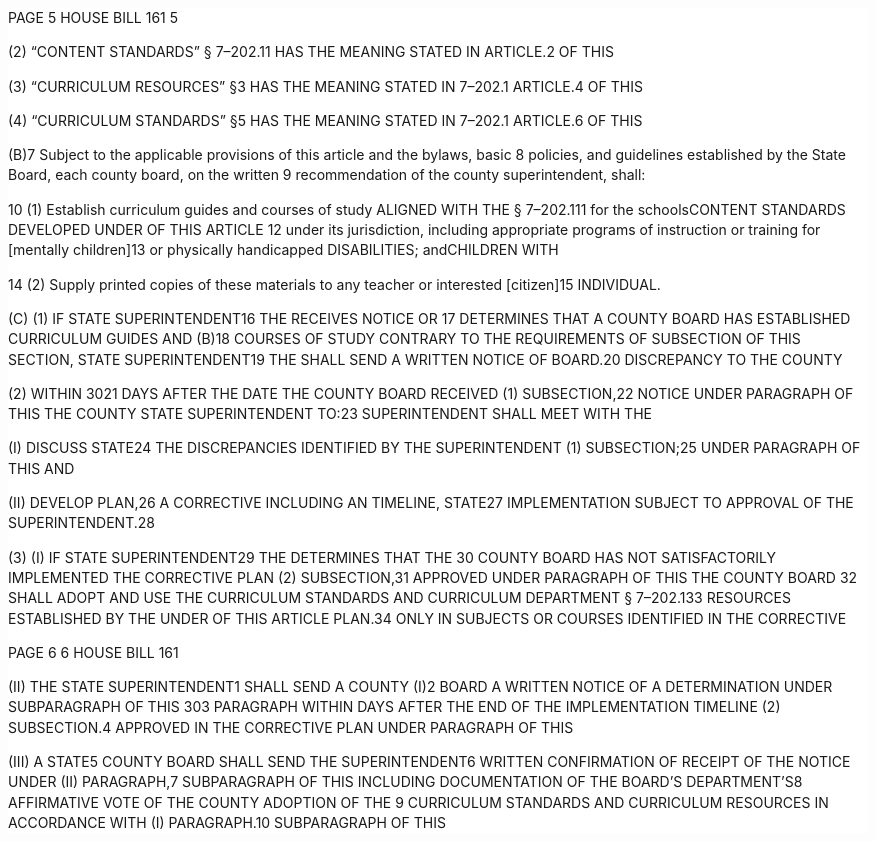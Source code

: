 PAGE 5
HOUSE BILL 161 5

(2) “CONTENT STANDARDS” § 7–202.11 HAS THE MEANING STATED IN
ARTICLE.2 OF THIS

(3) “CURRICULUM RESOURCES” §3 HAS THE MEANING STATED IN
7–202.1 ARTICLE.4 OF THIS

(4) “CURRICULUM STANDARDS” §5 HAS THE MEANING STATED IN
7–202.1 ARTICLE.6 OF THIS

(B)7 Subject to the applicable provisions of this article and the bylaws, basic
8 policies, and guidelines established by the State Board, each county board, on the written
9 recommendation of the county superintendent, shall:

10 (1) Establish curriculum guides and courses of study ALIGNED WITH THE
§ 7–202.111 for the schoolsCONTENT STANDARDS DEVELOPED UNDER OF THIS ARTICLE
12 under its jurisdiction, including appropriate programs of instruction or training for
[mentally children]13 or physically handicapped DISABILITIES; andCHILDREN WITH

14 (2) Supply printed copies of these materials to any teacher or interested
[citizen]15 INDIVIDUAL.

(C) (1) IF STATE SUPERINTENDENT16 THE RECEIVES NOTICE OR
17 DETERMINES THAT A COUNTY BOARD HAS ESTABLISHED CURRICULUM GUIDES AND
(B)18 COURSES OF STUDY CONTRARY TO THE REQUIREMENTS OF SUBSECTION OF THIS
SECTION, STATE SUPERINTENDENT19 THE SHALL SEND A WRITTEN NOTICE OF
BOARD.20 DISCREPANCY TO THE COUNTY

(2) WITHIN 3021 DAYS AFTER THE DATE THE COUNTY BOARD RECEIVED
(1) SUBSECTION,22 NOTICE UNDER PARAGRAPH OF THIS THE COUNTY
STATE SUPERINTENDENT TO:23 SUPERINTENDENT SHALL MEET WITH THE

(I) DISCUSS STATE24 THE DISCREPANCIES IDENTIFIED BY THE
SUPERINTENDENT (1) SUBSECTION;25 UNDER PARAGRAPH OF THIS AND

(II) DEVELOP PLAN,26 A CORRECTIVE INCLUDING AN
TIMELINE, STATE27 IMPLEMENTATION SUBJECT TO APPROVAL OF THE
SUPERINTENDENT.28

(3) (I) IF STATE SUPERINTENDENT29 THE DETERMINES THAT THE
30 COUNTY BOARD HAS NOT SATISFACTORILY IMPLEMENTED THE CORRECTIVE PLAN
(2) SUBSECTION,31 APPROVED UNDER PARAGRAPH OF THIS THE COUNTY BOARD
32 SHALL ADOPT AND USE THE CURRICULUM STANDARDS AND CURRICULUM
DEPARTMENT § 7–202.133 RESOURCES ESTABLISHED BY THE UNDER OF THIS ARTICLE
PLAN.34 ONLY IN SUBJECTS OR COURSES IDENTIFIED IN THE CORRECTIVE

PAGE 6
6 HOUSE BILL 161

(II) THE STATE SUPERINTENDENT1 SHALL SEND A COUNTY
(I)2 BOARD A WRITTEN NOTICE OF A DETERMINATION UNDER SUBPARAGRAPH OF THIS
303 PARAGRAPH WITHIN DAYS AFTER THE END OF THE IMPLEMENTATION TIMELINE
(2) SUBSECTION.4 APPROVED IN THE CORRECTIVE PLAN UNDER PARAGRAPH OF THIS

(III) A STATE5 COUNTY BOARD SHALL SEND THE
SUPERINTENDENT6 WRITTEN CONFIRMATION OF RECEIPT OF THE NOTICE UNDER
(II) PARAGRAPH,7 SUBPARAGRAPH OF THIS INCLUDING DOCUMENTATION OF THE
BOARD’S DEPARTMENT’S8 AFFIRMATIVE VOTE OF THE COUNTY ADOPTION OF THE
9 CURRICULUM STANDARDS AND CURRICULUM RESOURCES IN ACCORDANCE WITH
(I) PARAGRAPH.10 SUBPARAGRAPH OF THIS
